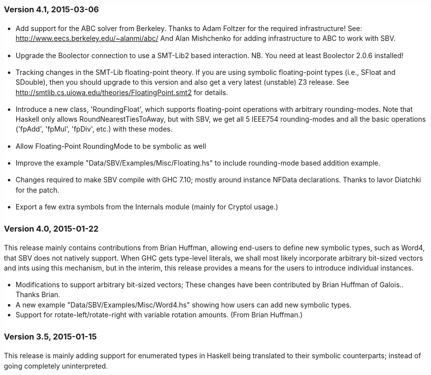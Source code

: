 ### Version 4.1, 2015-03-06

  * Add support for the ABC solver from Berkeley. Thanks to Adam Foltzer
    for the required infrastructure! See: http://www.eecs.berkeley.edu/~alanmi/abc/
    And Alan Mishchenko for adding infrastructure to ABC to work with SBV.

  * Upgrade the Boolector connection to use a SMT-Lib2 based interaction. NB. You
    need at least Boolector 2.0.6 installed!

  * Tracking changes in the SMT-Lib floating-point theory. If you are
    using symbolic floating-point types (i.e., SFloat and SDouble), then
    you should upgrade to this version and also get a very latest (unstable)
    Z3 release. See http://smtlib.cs.uiowa.edu/theories/FloatingPoint.smt2
    for details.

  * Introduce a new class, 'RoundingFloat', which supports floating-point
    operations with arbitrary rounding-modes. Note that Haskell only allows
    RoundNearestTiesToAway, but with SBV, we get all 5 IEEE754 rounding-modes
    and all the basic operations ('fpAdd', 'fpMul', 'fpDiv', etc.) with these
    modes.
    
  * Allow Floating-Point RoundingMode to be symbolic as well

  * Improve the example "Data/SBV/Examples/Misc/Floating.hs" to include
    rounding-mode based addition example.
    
  * Changes required to make SBV compile with GHC 7.10; mostly around instance
    NFData declarations. Thanks to Iavor Diatchki for the patch.

  * Export a few extra symbols from the Internals module (mainly for
    Cryptol usage.)

### Version 4.0, 2015-01-22

This release mainly contains contributions from Brian Huffman, allowing
end-users to define new symbolic types, such as Word4, that SBV does not
natively support. When GHC gets type-level literals, we shall most likely
incorporate arbitrary bit-sized vectors and ints using this mechanism,
but in the interim, this release provides a means for the users to introduce
individual instances.

  * Modifications to support arbitrary bit-sized vectors; 
    These changes have been contributed by Brian Huffman
    of Galois.. Thanks Brian.
  * A new example "Data/SBV/Examples/Misc/Word4.hs" showing
    how users can add new symbolic types.
  * Support for rotate-left/rotate-right with variable
    rotation amounts. (From Brian Huffman.)

### Version 3.5, 2015-01-15

This release is mainly adding support for enumerated types in Haskell being
translated to their symbolic counterparts; instead of going completely
uninterpreted.

